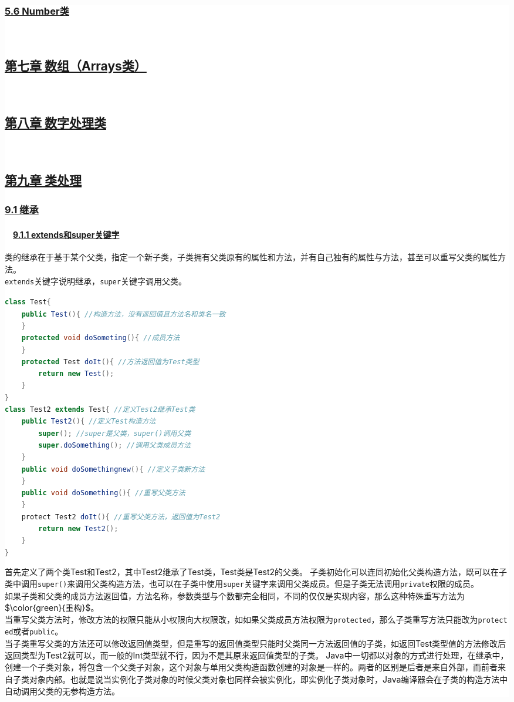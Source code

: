 ### [5.6 Number类](#56Number类)

&emsp;  

## [第七章 数组（Arrays类）](#第七章数组arrays类)

&emsp;  

## [第八章 数字处理类](#第八章数字处理类)

&emsp;  

## [第九章 类处理](#第九章类处理)

### [9.1 继承](#91继承)

#### &emsp;[9.1.1 extends和super关键字](#911extends和super关键字)

类的继承在于基于某个父类，指定一个新子类，子类拥有父类原有的属性和方法，并有自己独有的属性与方法，甚至可以重写父类的属性方法。  
`extends`关键字说明继承，`super`关键字调用父类。

```java
class Test{
    public Test(){ //构造方法，没有返回值且方法名和类名一致
    }
    protected void doSometing(){ //成员方法
    }
    protected Test doIt(){ //方法返回值为Test类型
        return new Test();
    }
}
class Test2 extends Test{ //定义Test2继承Test类
    public Test2(){ //定义Test构造方法
        super(); //super是父类，super()调用父类
        super.doSomething(); //调用父类成员方法
    }
    public void doSomethingnew(){ //定义子类新方法
    }
    public void doSomething(){ //重写父类方法
    }
    protect Test2 doIt(){ //重写父类方法，返回值为Test2
        return new Test2();
    }
}
```

首先定义了两个类Test和Test2，其中Test2继承了Test类，Test类是Test2的父类。
子类初始化可以连同初始化父类构造方法，既可以在子类中调用`super()`来调用父类构造方法，也可以在子类中使用`super`关键字来调用父类成员。但是子类无法调用`private`权限的成员。  
如果子类和父类的成员方法返回值，方法名称，参数类型与个数都完全相同，不同的仅仅是实现内容，那么这种特殊重写方法为$\color{green}{重构}$。  
当重写父类方法时，修改方法的权限只能从小权限向大权限改，如如果父类成员方法权限为`protected`，那么子类重写方法只能改为`protected`或者`public`。  
当子类重写父类的方法还可以修改返回值类型，但是重写的返回值类型只能时父类同一方法返回值的子类，如返回Test类型值的方法修改后返回类型为Test2就可以，而一般的Int类型就不行，因为不是其原来返回值类型的子类。
Java中一切都以对象的方式进行处理，在继承中，创建一个子类对象，将包含一个父类子对象，这个对象与单用父类构造函数创建的对象是一样的。两者的区别是后者是来自外部，而前者来自子类对象内部。也就是说当实例化子类对象的时候父类对象也同样会被实例化，即实例化子类对象时，Java编译器会在子类的构造方法中自动调用父类的无参构造方法。
